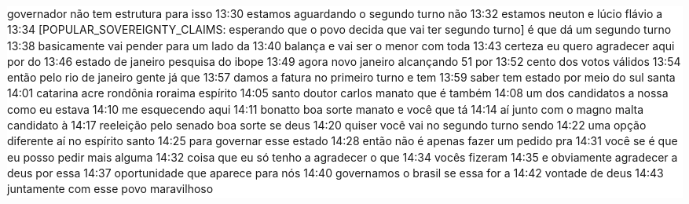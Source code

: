 governador não tem estrutura para isso
13:30
estamos aguardando o segundo turno não
13:32
estamos neuton e lúcio flávio a
13:34
[POPULAR_SOVEREIGNTY_CLAIMS: esperando que o povo decida que vai ter segundo turno] é que dá um segundo turno
13:38
basicamente vai pender para um lado da
13:40
balança e vai ser o menor com toda
13:43
certeza eu quero agradecer aqui por do
13:46
estado de janeiro pesquisa do ibope
13:49
agora novo janeiro alcançando 51 por
13:52
cento dos votos válidos
13:54
então pelo rio de janeiro gente já que
13:57
damos a fatura no primeiro turno e tem
13:59
saber tem estado por meio do sul santa
14:01
catarina acre rondônia roraima espírito
14:05
santo doutor carlos manato que é também
14:08
um dos candidatos a nossa como eu estava
14:10
me esquecendo aqui
14:11
bonatto boa sorte manato e você que tá
14:14
aí junto com o magno malta candidato à
14:17
reeleição pelo senado boa sorte se deus
14:20
quiser você vai no segundo turno sendo
14:22
uma opção diferente aí no espírito santo
14:25
para governar esse estado
14:28
então não é apenas fazer um pedido pra
14:31
você se é que eu posso pedir mais alguma
14:32
coisa que eu só tenho a agradecer o que
14:34
vocês fizeram
14:35
e obviamente agradecer a deus por essa
14:37
oportunidade que aparece para nós
14:40
governamos o brasil se essa for a
14:42
vontade de deus
14:43
juntamente com esse povo maravilhoso